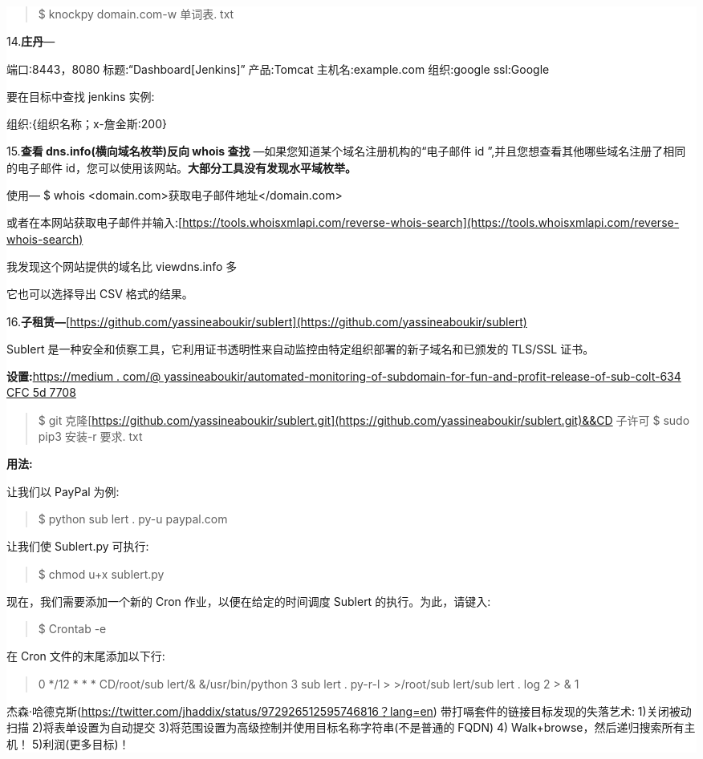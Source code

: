 > $ knockpy domain.com-w 单词表. txt

14.**庄丹**—

端口:8443，8080
标题:“Dashboard[Jenkins]”
产品:Tomcat
主机名:example.com
组织:google
ssl:Google

要在目标中查找 jenkins 实例:

组织:{组织名称；x-詹金斯:200}

15.**查看 dns.info(横向域名枚举)反向 whois 查找** —如果您知道某个域名注册机构的“电子邮件 id ”,并且您想查看其他哪些域名注册了相同的电子邮件 id，您可以使用该网站。**大部分工具没有发现水平域枚举。**

使用— $ whois <domain.com>获取电子邮件地址</domain.com>

或者在本网站获取电子邮件并输入:[https://tools.whoisxmlapi.com/reverse-whois-search](https://tools.whoisxmlapi.com/reverse-whois-search)

我发现这个网站提供的域名比 viewdns.info 多

它也可以选择导出 CSV 格式的结果。

16.**子租赁—**[https://github.com/yassineaboukir/sublert](https://github.com/yassineaboukir/sublert)

Sublert 是一种安全和侦察工具，它利用证书透明性来自动监控由特定组织部署的新子域名和已颁发的 TLS/SSL 证书。

**设置:**[https://medium . com/@ yassineaboukir/automated-monitoring-of-subdomain-for-fun-and-profit-release-of-sub-colt-634 CFC 5d 7708](https://medium.com/@yassineaboukir/automated-monitoring-of-subdomains-for-fun-and-profit-release-of-sublert-634cfc5d7708)

> $ git 克隆[https://github.com/yassineaboukir/sublert.git](https://github.com/yassineaboukir/sublert.git)&&CD 子许可
> $ sudo pip3 安装-r 要求. txt

**用法:**

让我们以 PayPal 为例:

> $ python sub lert . py-u paypal.com

让我们使 Sublert.py 可执行:

> $ chmod u+x sublert.py

现在，我们需要添加一个新的 Cron 作业，以便在给定的时间调度 Sublert 的执行。为此，请键入:

> $ Crontab -e

在 Cron 文件的末尾添加以下行:

> 0 */12 * * * CD/root/sub lert/& &/usr/bin/python 3 sub lert . py-r-l > >/root/sub lert/sub lert . log 2 > & 1

杰森·哈德克斯(https://twitter.com/jhaddix/status/972926512595746816？lang=en)
带打嗝套件的链接目标发现的失落艺术:
1)关闭被动扫描
2)将表单设置为自动提交
3)将范围设置为高级控制并使用目标名称字符串(不是普通的 FQDN)
4) Walk+browse，然后递归搜索所有主机！
5)利润(更多目标)！

